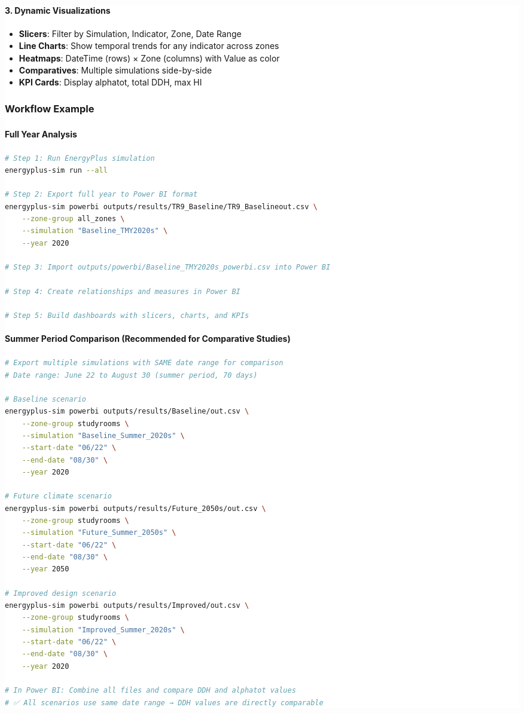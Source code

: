 #### 3. **Dynamic Visualizations**
- **Slicers**: Filter by Simulation, Indicator, Zone, Date Range
- **Line Charts**: Show temporal trends for any indicator across zones
- **Heatmaps**: DateTime (rows) × Zone (columns) with Value as color
- **Comparatives**: Multiple simulations side-by-side
- **KPI Cards**: Display alphatot, total DDH, max HI

### Workflow Example

#### Full Year Analysis
```bash
# Step 1: Run EnergyPlus simulation
energyplus-sim run --all

# Step 2: Export full year to Power BI format
energyplus-sim powerbi outputs/results/TR9_Baseline/TR9_Baselineout.csv \
    --zone-group all_zones \
    --simulation "Baseline_TMY2020s" \
    --year 2020

# Step 3: Import outputs/powerbi/Baseline_TMY2020s_powerbi.csv into Power BI

# Step 4: Create relationships and measures in Power BI

# Step 5: Build dashboards with slicers, charts, and KPIs
```

#### Summer Period Comparison (Recommended for Comparative Studies)
```bash
# Export multiple simulations with SAME date range for comparison
# Date range: June 22 to August 30 (summer period, 70 days)

# Baseline scenario
energyplus-sim powerbi outputs/results/Baseline/out.csv \
    --zone-group studyrooms \
    --simulation "Baseline_Summer_2020s" \
    --start-date "06/22" \
    --end-date "08/30" \
    --year 2020

# Future climate scenario
energyplus-sim powerbi outputs/results/Future_2050s/out.csv \
    --zone-group studyrooms \
    --simulation "Future_Summer_2050s" \
    --start-date "06/22" \
    --end-date "08/30" \
    --year 2050

# Improved design scenario
energyplus-sim powerbi outputs/results/Improved/out.csv \
    --zone-group studyrooms \
    --simulation "Improved_Summer_2020s" \
    --start-date "06/22" \
    --end-date "08/30" \
    --year 2020

# In Power BI: Combine all files and compare DDH and alphatot values
# ✅ All scenarios use same date range → DDH values are directly comparable
```
